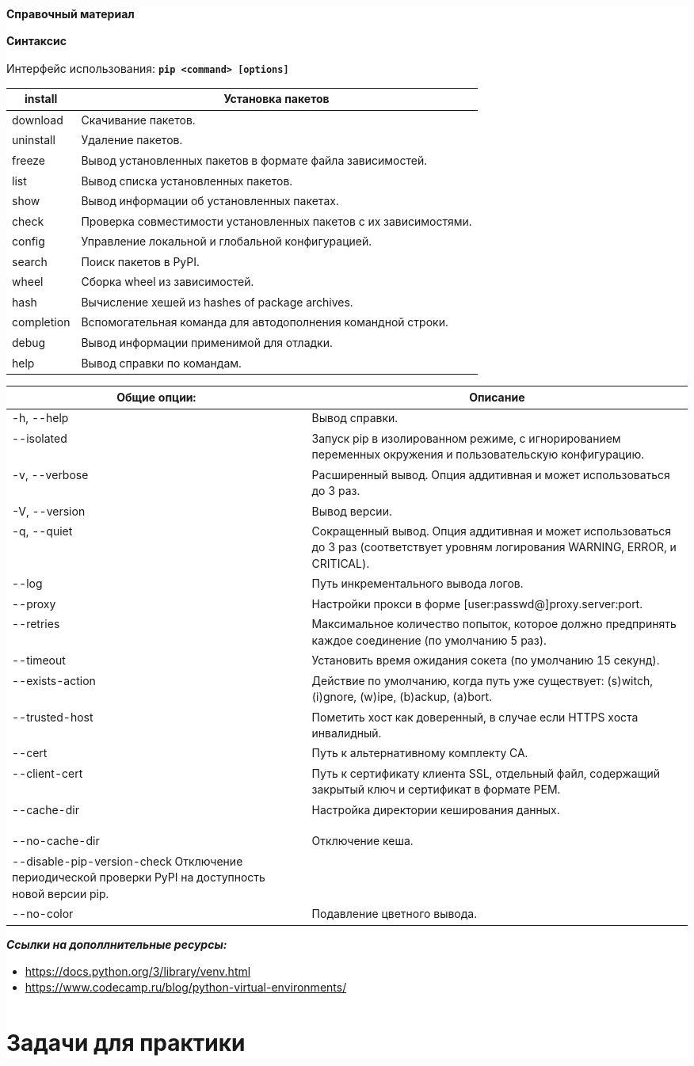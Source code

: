  
**Справочный материал**

**Синтаксис**

Интерфейс использования:
  **`pip <command> [options]`**

|  install | Установка пакетов |
|-----------|---------------------|
| download  | Скачивание пакетов.|
| uninstall | Удаление пакетов.  |
|freeze     | Вывод установленных пакетов в формате файла зависимостей.|
|list       | Вывод списка установленных пакетов.|
| show      | Вывод информации об установленных пакетах.|
| check     | Проверка совместимости установленных пакетов с их зависимостями.|
| config    | Управление локальной и глобальной конфигурацией.|
| search    | Поиск пакетов в PyPI.|
| wheel     | Сборка wheel из зависимостей.|
| hash      | Вычисление хешей из  hashes of package archives.|
| completion| Вспомогательная команда для автодополнения командной строки.|
| debug     | Вывод информации применимой для отладки.|
| help      | Вывод справки по командам.|


|Общие опции:| Описание |
|------------|-----------------------------------------------------------|
| -h, --help 		| Вывод справки.|
| --isolated 		| Запуск pip в изолированном режиме, с игнорированием переменных окружения и пользовательскую конфигурацию.|
|  -v, --verbose |               Расширенный вывод. Опция аддитивная и может использоваться до 3 раз.|
|  -V, --version |              Вывод версии.|
|  -q, --quiet 		|                Сокращенный вывод. Опция аддитивная и может использоваться до 3 раз (соответствует уровням логирования WARNING, ERROR, и CRITICAL).|
|  --log <path>    |      Путь инкрементального вывода логов.|
| --proxy <proxy>  |      Настройки прокси в форме [user:passwd@]proxy.server:port.|
|  --retries <retries> |        Максимальное количество попыток, которое должно предпринять каждое соединение (по умолчанию 5 раз).|
|  --timeout <sec>    |         Установить время ожидания сокета (по умолчанию 15 секунд). |
|  --exists-action <action> |  Действие по умолчанию, когда путь уже существует: (s)witch, (i)gnore, (w)ipe, (b)ackup, (a)bort. |
|  --trusted-host <hostname> |  Пометить хост как доверенный, в случае если HTTPS хоста инвалидный. |
|  --cert <path>        |       Путь к альтернативному комплекту CA. |
|  --client-cert <path> |        Путь к сертификату клиента SSL, отдельный файл, содержащий закрытый ключ и сертификат в формате PEM. |
|  --cache-dir <dir> |          Настройка директории кеширования данных. |
|  --no-cache-dir |              Отключение кеша. |
| --disable-pip-version-check Отключение периодической проверки PyPI на доступность новой версии pip. |
|  --no-color |                  Подавление цветного вывода. |

***Ссылки на дополлнительные ресурсы:***

- https://docs.python.org/3/library/venv.html
- https://www.codecamp.ru/blog/python-virtual-environments/


# Задачи для практики
